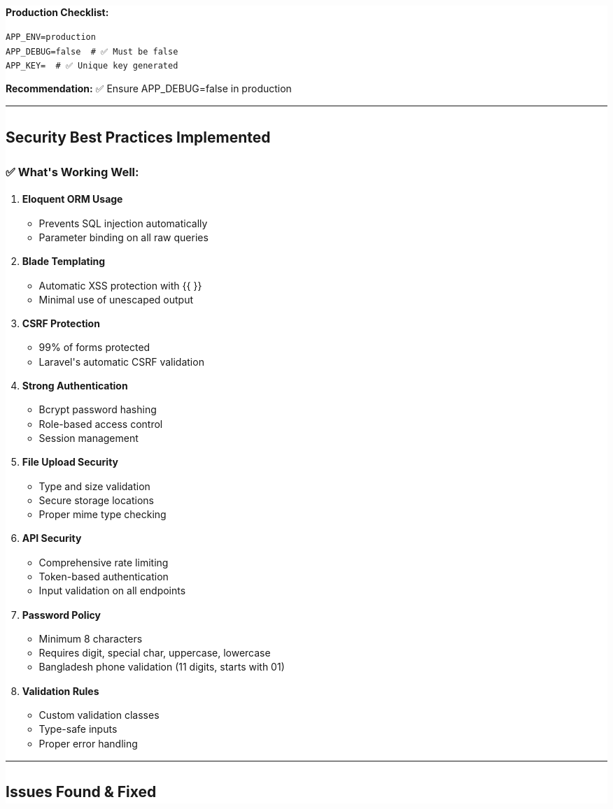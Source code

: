 **Production Checklist:**
```env
APP_ENV=production
APP_DEBUG=false  # ✅ Must be false
APP_KEY=  # ✅ Unique key generated
```

**Recommendation:** ✅ Ensure APP_DEBUG=false in production

---

## Security Best Practices Implemented

### ✅ What's Working Well:

1. **Eloquent ORM Usage**
   - Prevents SQL injection automatically
   - Parameter binding on all raw queries

2. **Blade Templating**
   - Automatic XSS protection with {{ }}
   - Minimal use of unescaped output

3. **CSRF Protection**
   - 99% of forms protected
   - Laravel's automatic CSRF validation

4. **Strong Authentication**
   - Bcrypt password hashing
   - Role-based access control
   - Session management

5. **File Upload Security**
   - Type and size validation
   - Secure storage locations
   - Proper mime type checking

6. **API Security**
   - Comprehensive rate limiting
   - Token-based authentication
   - Input validation on all endpoints

7. **Password Policy**
   - Minimum 8 characters
   - Requires digit, special char, uppercase, lowercase
   - Bangladesh phone validation (11 digits, starts with 01)

8. **Validation Rules**
   - Custom validation classes
   - Type-safe inputs
   - Proper error handling

---

## Issues Found & Fixed
